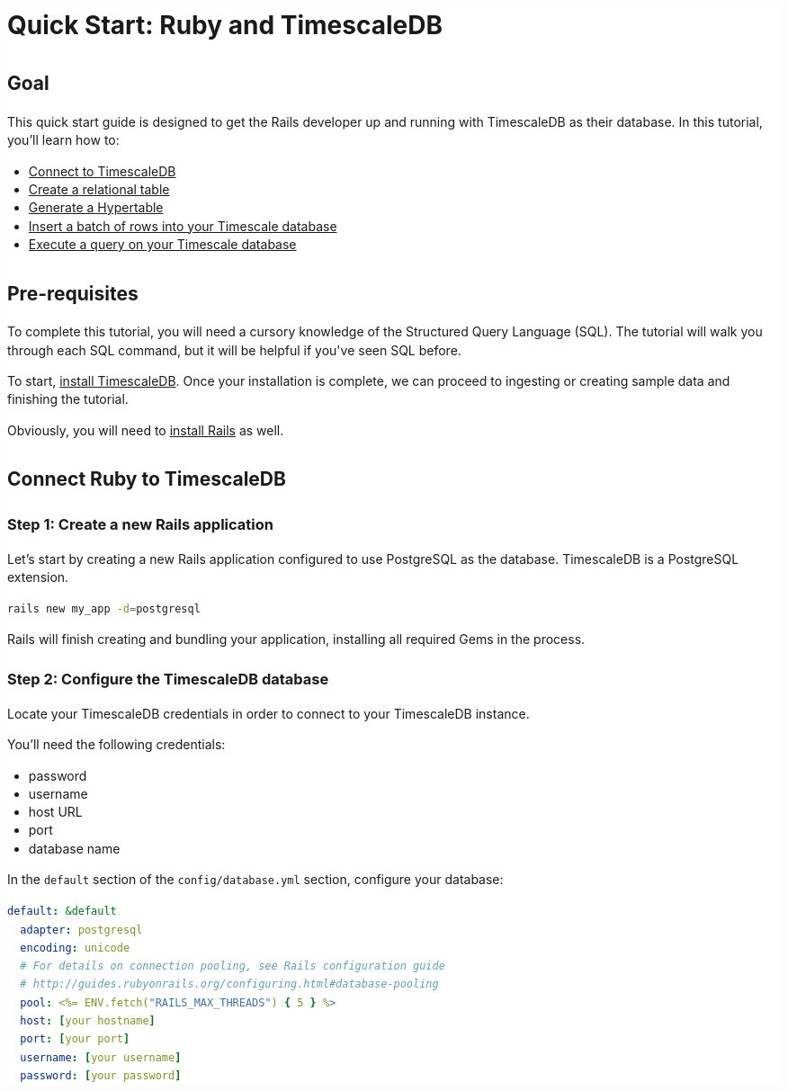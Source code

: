 # Quick Start: Ruby and TimescaleDB

## Goal
This quick start guide is designed to get the Rails developer up 
and running with TimescaleDB as their database. In this tutorial, 
you’ll learn how to:

* [Connect to TimescaleDB](#new_database)
* [Create a relational table](#create_table)
* [Generate a Hypertable](/api/:currentVersion:/hypertable/create_hypertable) 
* [Insert a batch of rows into your Timescale database](#insert_rows)
* [Execute a query on your Timescale database](#execute_query)

## Pre-requisites

To complete this tutorial, you will need a cursory knowledge of the Structured Query 
Language (SQL). The tutorial will walk you through each SQL command, but it will be 
helpful if you've seen SQL before.

To start, [install TimescaleDB][install-timescale]. Once your installation is complete, 
we can proceed to ingesting or creating sample data and finishing the tutorial.

Obviously, you will need to [install Rails][rails-install] as well.

## Connect Ruby to TimescaleDB [](new-database)

### Step 1: Create a new Rails application
Let’s start by creating a new Rails application configured to use PostgreSQL as the 
database. TimescaleDB is a PostgreSQL extension.

```bash
rails new my_app -d=postgresql
```

Rails will finish creating and bundling your application, installing all required Gems in the process.

### Step 2: Configure the TimescaleDB database

Locate your TimescaleDB credentials in order to connect to your TimescaleDB instance.

You’ll need the following credentials:

* password
* username
* host URL
* port
* database name

In the `default` section of the `config/database.yml` section, configure your database:

```yaml
default: &default
  adapter: postgresql
  encoding: unicode
  # For details on connection pooling, see Rails configuration guide
  # http://guides.rubyonrails.org/configuring.html#database-pooling
  pool: <%= ENV.fetch("RAILS_MAX_THREADS") { 5 } %>
  host: [your hostname]
  port: [your port]
  username: [your username]
  password: [your password]
```


[install-timescale]: /how-to-guides/install-timescaledb/
[setup-psql]: /getting-started/access-timescaledb/install-psql/
[install]: /how-to-guides/install-timescaledb/
[indexing-api-guide]: /how-to-guides/schema-management/indexing/
[crypto-tutorial]: /tutorials/analyze-cryptocurrency-data
[time-series-forecasting]: /tutorials/time-series-forecast/
[continuous-aggregates]: /tutorials/continuous-aggs-tutorial
[other-samples]: /tutorials/sample-datasets/
[migrate]: /how-to-guides/migrate-data/
[hypertables]: /overview/core-concepts/
[active-record-query]: https://guides.rubyonrails.org/active_record_querying.html
[rails-install]: https://guides.rubyonrails.org/getting_started.html
[ab]: https://httpd.apache.org/docs/2.4/programs/ab.html
[time_bucket]: https://docs.timescale.com/latest/api#time_bucket
[around_action]: https://guides.rubyonrails.org/action_controller_overview.html#after-filters-and-around-filters
[benchmark]: https://github.com/ruby/benchmark